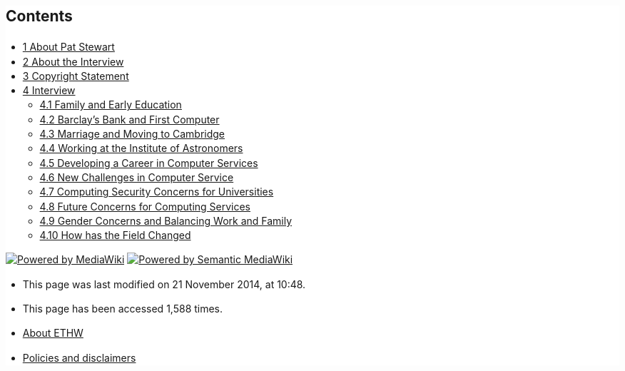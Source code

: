## Contents

* [1 About Pat Stewart](#About_Pat_Stewart)
* [2 About the Interview](#About_the_Interview)
* [3 Copyright Statement](#Copyright_Statement)
* [4 Interview](#Interview)
  * [4\.1 Family and Early Education](#Family_and_Early_Education)
  * [4\.2 Barclay’s Bank and First
    Computer](#Barclay.E2.80.99s_Bank_and_First_Computer)
  * [4\.3 Marriage and Moving to
    Cambridge](#Marriage_and_Moving_to_Cambridge)
  * [4\.4 Working at the Institute of
    Astronomers](#Working_at_the_Institute_of_Astronomers)
  * [4\.5 Developing a Career in Computer
    Services](#Developing_a_Career_in_Computer_Services)
  * [4\.6 New Challenges in Computer
    Service](#New_Challenges_in_Computer_Service)
  * [4\.7 Computing Security Concerns for
    Universities](#Computing_Security_Concerns_for_Universities)
  * [4\.8 Future Concerns for Computing
    Services](#Future_Concerns_for_Computing_Services)
  * [4\.9 Gender Concerns and Balancing Work and
    Family](#Gender_Concerns_and_Balancing_Work_and_Family)
  * [4\.10 How has the Field Changed](#How_has_the_Field_Changed)

[![Powered by
MediaWiki](/resources/assets/poweredby_mediawiki_88x31.png)](//www.mediawiki.org/)
[![Powered by Semantic
MediaWiki](/extensions/SemanticMediaWiki/includes/../resources/images/smw_button.png)](https://www.semantic-mediawiki.org/wiki/Semantic_MediaWiki)

* This page was last modified on 21 November 2014, at 10:48\.

* This page has been accessed 1,588 times.

* [About ETHW](/ETHW:About "ETHW:About")

* [Policies and disclaimers](/ETHW:Policies "ETHW:Policies")

